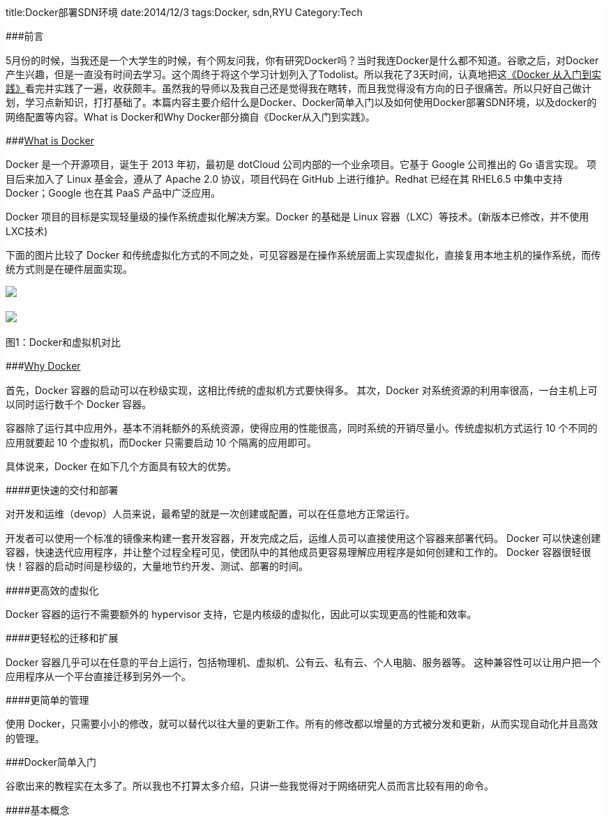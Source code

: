 title:Docker部署SDN环境
date:2014/12/3
tags:Docker, sdn,RYU
Category:Tech

###前言

5月份的时候，当我还是一个大学生的时候，有个网友问我，你有研究Docker吗？当时我连Docker是什么都不知道。谷歌之后，对Docker产生兴趣，但是一直没有时间去学习。这个周终于将这个学习计划列入了Todolist。所以我花了3天时间，认真地把这[《Docker 从入门到实践》](http://dockerpool.com/static/books/docker_practice/index.html)看完并实践了一遍，收获颇丰。虽然我的导师以及我自己还是觉得我在瞎转，而且我觉得没有方向的日子很痛苦。所以只好自己做计划，学习点新知识，打打基础了。本篇内容主要介绍什么是Docker、Docker简单入门以及如何使用Docker部署SDN环境，以及docker的网络配置等内容。What is Docker和Why Docker部分摘自《Docker从入门到实践》。

###[What is Docker](https://www.docker.com/whatisdocker/)

Docker 是一个开源项目，诞生于 2013 年初，最初是 dotCloud 公司内部的一个业余项目。它基于 Google 公司推出的 Go 语言实现。 项目后来加入了 Linux 基金会，遵从了 Apache 2.0 协议，项目代码在 GitHub 上进行维护。Redhat 已经在其 RHEL6.5 中集中支持 Docker；Google 也在其 PaaS 产品中广泛应用。

Docker 项目的目标是实现轻量级的操作系统虚拟化解决方案。Docker 的基础是 Linux 容器（LXC）等技术。(新版本已修改，并不使用LXC技术)

下面的图片比较了 Docker 和传统虚拟化方式的不同之处，可见容器是在操作系统层面上实现虚拟化，直接复用本地主机的操作系统，而传统方式则是在硬件层面实现。

![](http://dockerpool.com/static/books/docker_practice/_images/virtualization.png)

![](http://dockerpool.com/static/books/docker_practice/_images/docker.png)

图1：Docker和虚拟机对比

###[Why Docker](http://dockerpool.com/static/books/docker_practice/introduction/why.html)

首先，Docker 容器的启动可以在秒级实现，这相比传统的虚拟机方式要快得多。 其次，Docker 对系统资源的利用率很高，一台主机上可以同时运行数千个 Docker 容器。

容器除了运行其中应用外，基本不消耗额外的系统资源，使得应用的性能很高，同时系统的开销尽量小。传统虚拟机方式运行 10 个不同的应用就要起 10 个虚拟机，而Docker 只需要启动 10 个隔离的应用即可。

具体说来，Docker 在如下几个方面具有较大的优势。

####更快速的交付和部署

对开发和运维（devop）人员来说，最希望的就是一次创建或配置，可以在任意地方正常运行。

开发者可以使用一个标准的镜像来构建一套开发容器，开发完成之后，运维人员可以直接使用这个容器来部署代码。 Docker 可以快速创建容器，快速迭代应用程序，并让整个过程全程可见，使团队中的其他成员更容易理解应用程序是如何创建和工作的。 Docker 容器很轻很快！容器的启动时间是秒级的，大量地节约开发、测试、部署的时间。

####更高效的虚拟化

Docker 容器的运行不需要额外的 hypervisor 支持，它是内核级的虚拟化，因此可以实现更高的性能和效率。

####更轻松的迁移和扩展

Docker 容器几乎可以在任意的平台上运行，包括物理机、虚拟机、公有云、私有云、个人电脑、服务器等。 这种兼容性可以让用户把一个应用程序从一个平台直接迁移到另外一个。

####更简单的管理

使用 Docker，只需要小小的修改，就可以替代以往大量的更新工作。所有的修改都以增量的方式被分发和更新，从而实现自动化并且高效的管理。


###Docker简单入门

谷歌出来的教程实在太多了。所以我也不打算太多介绍，只讲一些我觉得对于网络研究人员而言比较有用的命令。

####基本概念
